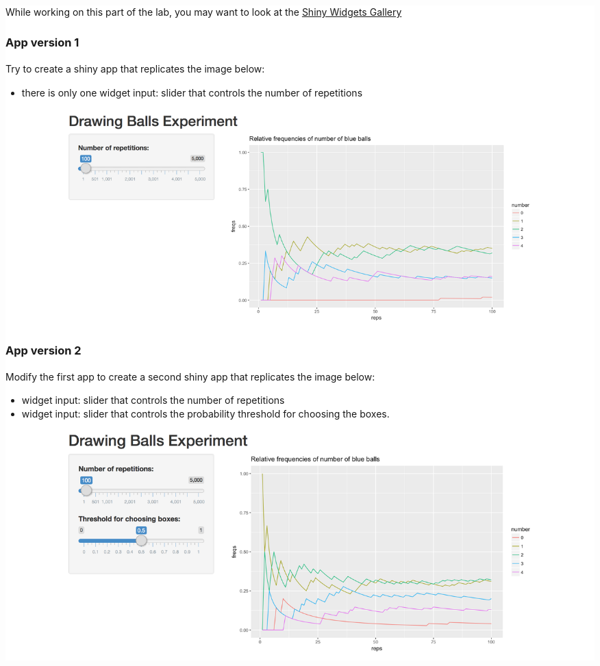 While working on this part of the lab, you may want to look at the [Shiny Widgets Gallery](https://shiny.rstudio.com/gallery/widget-gallery.html)

### App version 1

Try to create a shiny app that replicates the image below:

-   there is only one widget input: slider that controls the number of repetitions

<img src="app1.png" width="80%" style="display: block; margin: auto;" />

### App version 2

Modify the first app to create a second shiny app that replicates the image below:

-   widget input: slider that controls the number of repetitions
-   widget input: slider that controls the probability threshold for choosing the boxes.

<img src="app2.png" width="80%" style="display: block; margin: auto;" />
